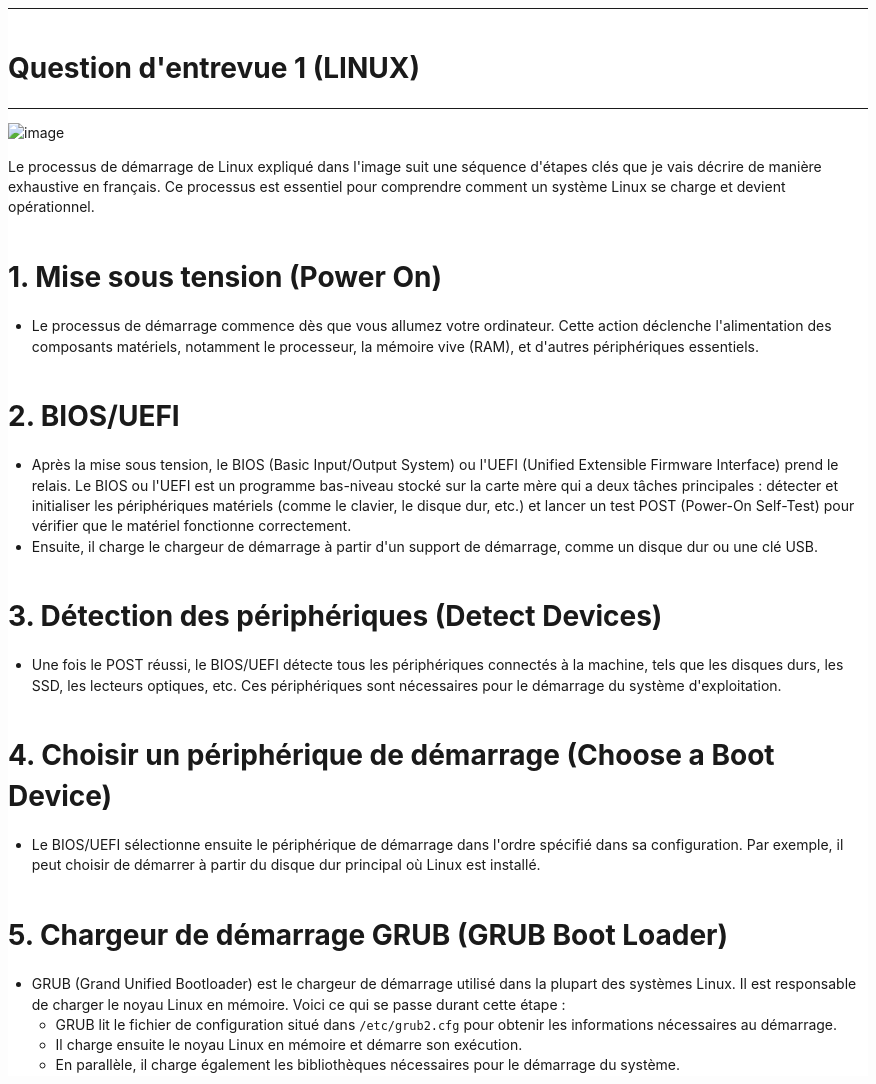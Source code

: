 ----------
# Question d'entrevue 1 (LINUX)
----------

![image](https://github.com/user-attachments/assets/adf703df-3337-4520-aba1-611babc3ac68)

Le processus de démarrage de Linux expliqué dans l'image suit une séquence d'étapes clés que je vais décrire de manière exhaustive en français. Ce processus est essentiel pour comprendre comment un système Linux se charge et devient opérationnel.

# 1. **Mise sous tension (Power On)**
   - Le processus de démarrage commence dès que vous allumez votre ordinateur. Cette action déclenche l'alimentation des composants matériels, notamment le processeur, la mémoire vive (RAM), et d'autres périphériques essentiels.

# 2. **BIOS/UEFI**
   - Après la mise sous tension, le BIOS (Basic Input/Output System) ou l'UEFI (Unified Extensible Firmware Interface) prend le relais. Le BIOS ou l'UEFI est un programme bas-niveau stocké sur la carte mère qui a deux tâches principales : détecter et initialiser les périphériques matériels (comme le clavier, le disque dur, etc.) et lancer un test POST (Power-On Self-Test) pour vérifier que le matériel fonctionne correctement.
   - Ensuite, il charge le chargeur de démarrage à partir d'un support de démarrage, comme un disque dur ou une clé USB.

# 3. **Détection des périphériques (Detect Devices)**
   - Une fois le POST réussi, le BIOS/UEFI détecte tous les périphériques connectés à la machine, tels que les disques durs, les SSD, les lecteurs optiques, etc. Ces périphériques sont nécessaires pour le démarrage du système d'exploitation.

# 4. **Choisir un périphérique de démarrage (Choose a Boot Device)**
   - Le BIOS/UEFI sélectionne ensuite le périphérique de démarrage dans l'ordre spécifié dans sa configuration. Par exemple, il peut choisir de démarrer à partir du disque dur principal où Linux est installé.

# 5. **Chargeur de démarrage GRUB (GRUB Boot Loader)**
   - GRUB (Grand Unified Bootloader) est le chargeur de démarrage utilisé dans la plupart des systèmes Linux. Il est responsable de charger le noyau Linux en mémoire. Voici ce qui se passe durant cette étape :
     - GRUB lit le fichier de configuration situé dans `/etc/grub2.cfg` pour obtenir les informations nécessaires au démarrage.
     - Il charge ensuite le noyau Linux en mémoire et démarre son exécution.
     - En parallèle, il charge également les bibliothèques nécessaires pour le démarrage du système.
